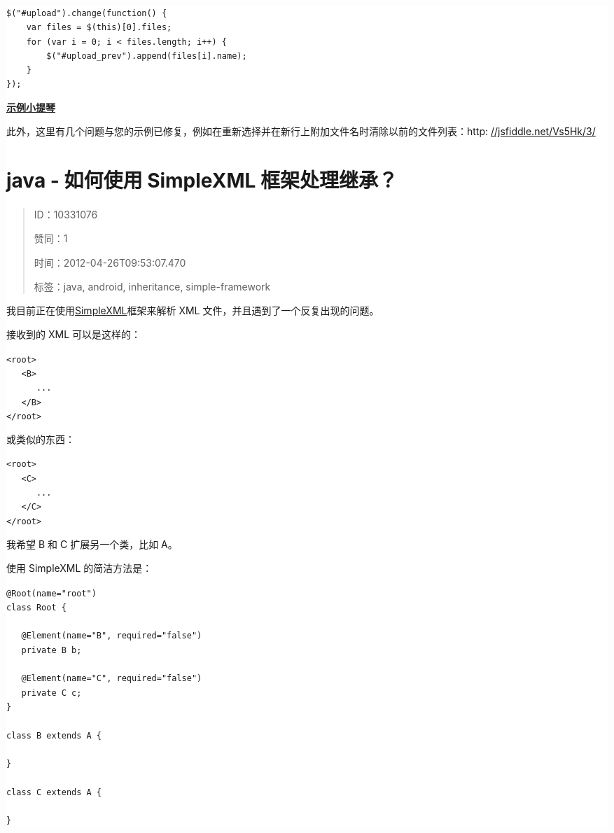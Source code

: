 ```
$("#upload").change(function() {
    var files = $(this)[0].files;
    for (var i = 0; i < files.length; i++) {
        $("#upload_prev").append(files[i].name);
    }
}); 
```

[**示例小提琴**](http://jsfiddle.net/Vs5Hk/2/)

此外，这里有几个问题与您的示例已修复，例如在重新选择并在新行上附加文件名时清除以前的文件列表：http: [//jsfiddle.net/Vs5Hk/3/](http://jsfiddle.net/Vs5Hk/3/)

# java - 如何使用 SimpleXML 框架处理继承？

> ID：10331076
> 
> 赞同：1
> 
> 时间：2012-04-26T09:53:07.470
> 
> 标签：java, android, inheritance, simple-framework

我目前正在使用[SimpleXML](http://simple.sourceforge.net/)框架来解析 XML 文件，并且遇到了一个反复出现的问题。

接收到的 XML 可以是这样的：

```
<root>
   <B>
      ...
   </B>
</root> 
```

或类似的东西：

```
<root>
   <C>
      ...
   </C>
</root> 
```

我希望 B 和 C 扩展另一个类，比如 A。

使用 SimpleXML 的简洁方法是：

```
@Root(name="root")
class Root {

   @Element(name="B", required="false")
   private B b;

   @Element(name="C", required="false")
   private C c;
}

class B extends A {

}

class C extends A {

} 
```